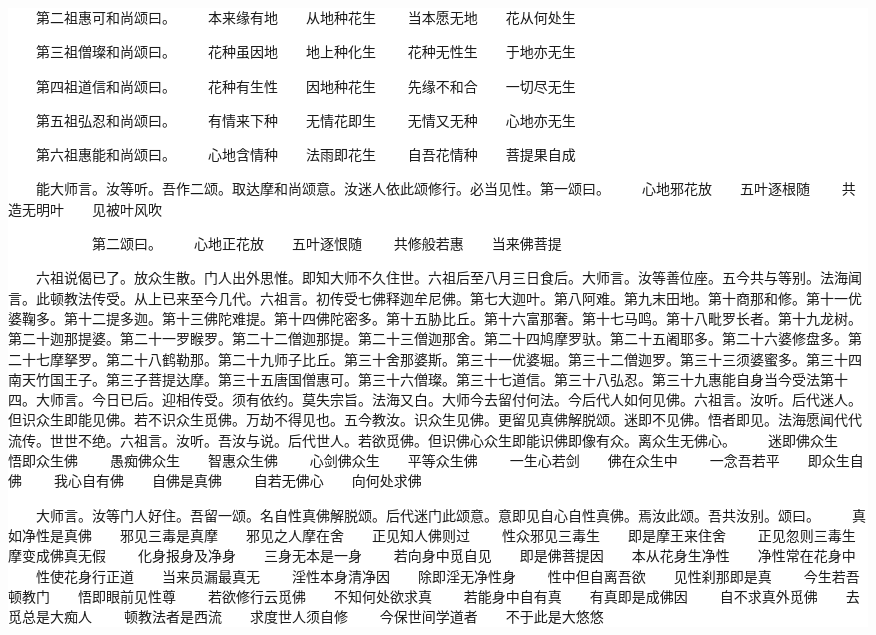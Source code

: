 　　第二祖惠可和尚颂曰。
　　本来缘有地　　从地种花生
　　当本愿无地　　花从何处生

　　第三祖僧璨和尚颂曰。
　　花种虽因地　　地上种化生
　　花种无性生　　于地亦无生

　　第四祖道信和尚颂曰。
　　花种有生性　　因地种花生
　　先缘不和合　　一切尽无生

　　第五祖弘忍和尚颂曰。
　　有情来下种　　无情花即生
　　无情又无种　　心地亦无生

　　第六祖惠能和尚颂曰。
　　心地含情种　　法雨即花生
　　自吾花情种　　菩提果自成

　　能大师言。汝等听。吾作二颂。取达摩和尚颂意。汝迷人依此颂修行。必当见性。第一颂曰。
　　心地邪花放　　五叶逐根随
　　共造无明叶　　见被叶风吹

　　　　　　第二颂曰。
　　心地正花放　　五叶逐恨随
　　共修般若惠　　当来佛菩提

　　六祖说偈已了。放众生散。门人出外思惟。即知大师不久住世。六祖后至八月三日食后。大师言。汝等善位座。五今共与等别。法海闻言。此顿教法传受。从上已来至今几代。六祖言。初传受七佛释迦牟尼佛。第七大迦叶。第八阿难。第九末田地。第十商那和修。第十一优婆鞠多。第十二提多迦。第十三佛陀难提。第十四佛陀密多。第十五胁比丘。第十六富那奢。第十七马鸣。第十八毗罗长者。第十九龙树。第二十迦那提婆。第二十一罗睺罗。第二十二僧迦那提。第二十三僧迦那舍。第二十四鸠摩罗驮。第二十五阇耶多。第二十六婆修盘多。第二十七摩拏罗。第二十八鹤勒那。第二十九师子比丘。第三十舍那婆斯。第三十一优婆堀。第三十二僧迦罗。第三十三须婆蜜多。第三十四南天竹国王子。第三子菩提达摩。第三十五唐国僧惠可。第三十六僧璨。第三十七道信。第三十八弘忍。第三十九惠能自身当今受法第十四。大师言。今日已后。迎相传受。须有依约。莫失宗旨。法海又白。大师今去留付何法。今后代人如何见佛。六祖言。汝听。后代迷人。但识众生即能见佛。若不识众生觅佛。万劫不得见也。五今教汝。识众生见佛。更留见真佛解脱颂。迷即不见佛。悟者即见。法海愿闻代代流传。世世不绝。六祖言。汝听。吾汝与说。后代世人。若欲觅佛。但识佛心众生即能识佛即像有众。离众生无佛心。
　　迷即佛众生　　悟即众生佛
　　愚痴佛众生　　智惠众生佛
　　心剑佛众生　　平等众生佛
　　一生心若剑　　佛在众生中
　　一念吾若平　　即众生自佛
　　我心自有佛　　自佛是真佛
　　自若无佛心　　向何处求佛

　　大师言。汝等门人好住。吾留一颂。名自性真佛解脱颂。后代迷门此颂意。意即见自心自性真佛。焉汝此颂。吾共汝别。颂曰。
　　真如净性是真佛　　邪见三毒是真摩　　邪见之人摩在舍　　正见知人佛则过
　　性众邪见三毒生　　即是摩王来住舍
　　正见忽则三毒生　　摩变成佛真无假
　　化身报身及净身　　三身无本是一身
　　若向身中觅自见　　即是佛菩提因　　本从花身生净性　　净性常在花身中
　　性使花身行正道　　当来员漏最真无
　　淫性本身清净因　　除即淫无净性身
　　性中但自离吾欲　　见性刹那即是真
　　今生若吾顿教门　　悟即眼前见性尊
　　若欲修行云觅佛　　不知何处欲求真
　　若能身中自有真　　有真即是成佛因
　　自不求真外觅佛　　去觅总是大痴人
　　顿教法者是西流　　求度世人须自修
　　今保世间学道者　　不于此是大悠悠
